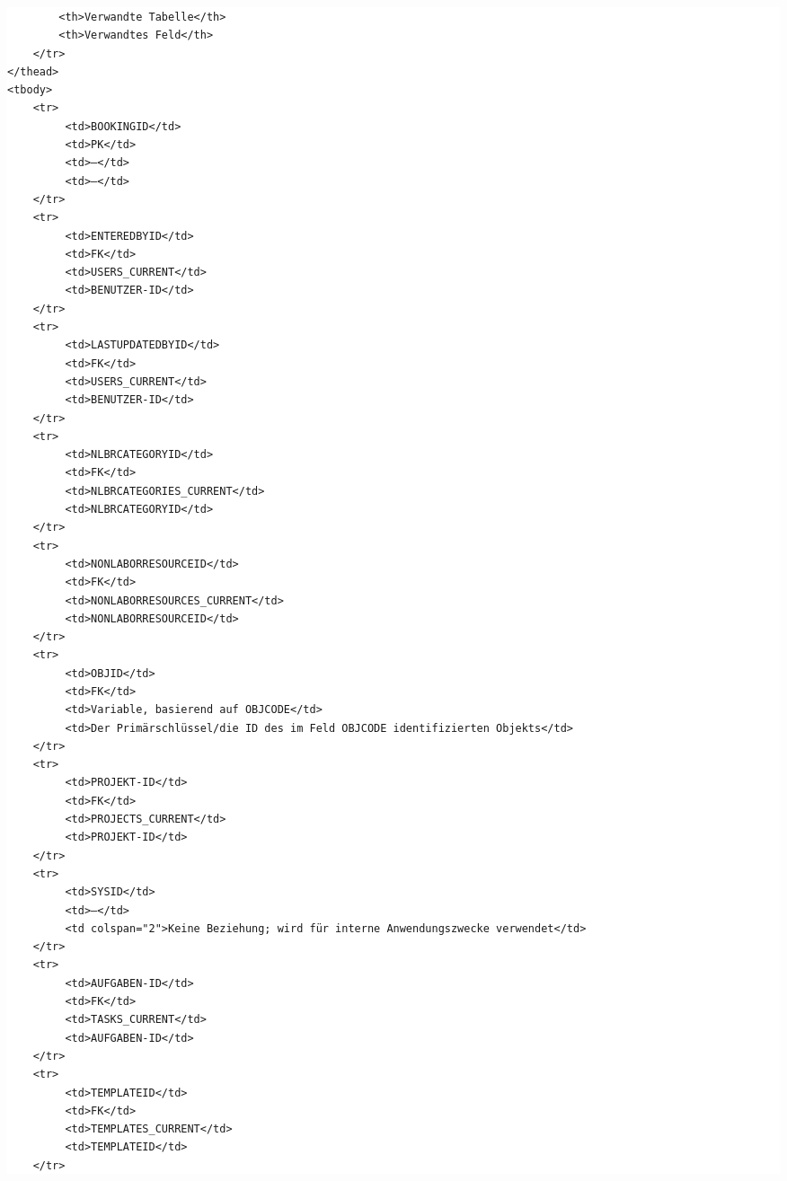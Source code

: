             <th>Verwandte Tabelle</th>
            <th>Verwandtes Feld</th>
        </tr>
    </thead>
    <tbody>
        <tr>
             <td>BOOKINGID</td>
             <td>PK</td>
             <td>–</td>
             <td>–</td>
        </tr>
        <tr>
             <td>ENTEREDBYID</td>
             <td>FK</td>
             <td>USERS_CURRENT</td>
             <td>BENUTZER-ID</td>
        </tr>
        <tr>
             <td>LASTUPDATEDBYID</td>
             <td>FK</td>
             <td>USERS_CURRENT</td>
             <td>BENUTZER-ID</td>
        </tr>
        <tr>
             <td>NLBRCATEGORYID</td>
             <td>FK</td>
             <td>NLBRCATEGORIES_CURRENT</td>
             <td>NLBRCATEGORYID</td>
        </tr>
        <tr>
             <td>NONLABORRESOURCEID</td>
             <td>FK</td>
             <td>NONLABORRESOURCES_CURRENT</td>
             <td>NONLABORRESOURCEID</td>
        </tr>
        <tr>
             <td>OBJID</td>
             <td>FK</td>
             <td>Variable, basierend auf OBJCODE</td>
             <td>Der Primärschlüssel/die ID des im Feld OBJCODE identifizierten Objekts</td>
        </tr>
        <tr>
             <td>PROJEKT-ID</td>
             <td>FK</td>
             <td>PROJECTS_CURRENT</td>
             <td>PROJEKT-ID</td>
        </tr>
        <tr>
             <td>SYSID</td>
             <td>–</td>
             <td colspan="2">Keine Beziehung; wird für interne Anwendungszwecke verwendet</td>
        </tr>
        <tr>
             <td>AUFGABEN-ID</td>
             <td>FK</td>
             <td>TASKS_CURRENT</td>
             <td>AUFGABEN-ID</td>
        </tr>
        <tr>
             <td>TEMPLATEID</td>
             <td>FK</td>
             <td>TEMPLATES_CURRENT</td>
             <td>TEMPLATEID</td>
        </tr>